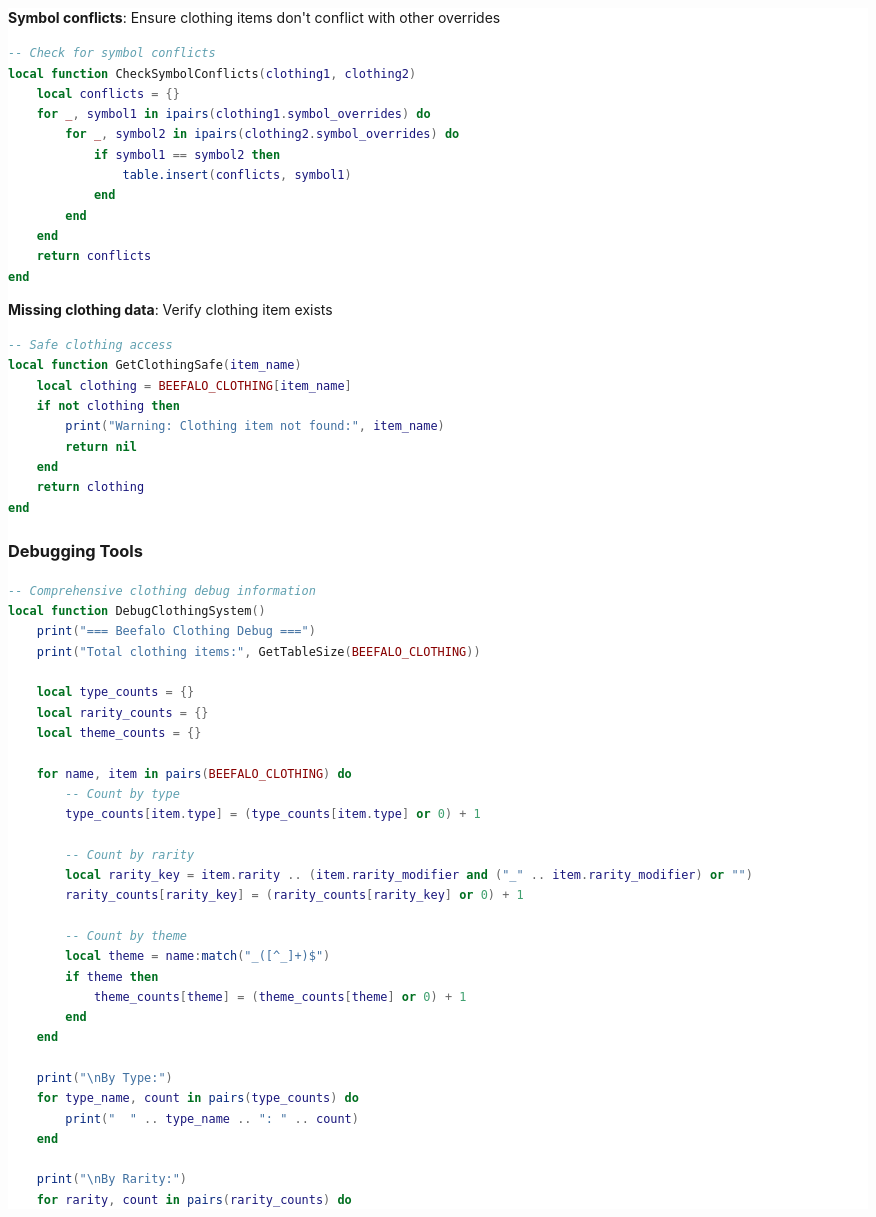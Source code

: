 **Symbol conflicts**: Ensure clothing items don't conflict with other overrides

```lua
-- Check for symbol conflicts
local function CheckSymbolConflicts(clothing1, clothing2)
    local conflicts = {}
    for _, symbol1 in ipairs(clothing1.symbol_overrides) do
        for _, symbol2 in ipairs(clothing2.symbol_overrides) do
            if symbol1 == symbol2 then
                table.insert(conflicts, symbol1)
            end
        end
    end
    return conflicts
end
```

**Missing clothing data**: Verify clothing item exists

```lua
-- Safe clothing access
local function GetClothingSafe(item_name)
    local clothing = BEEFALO_CLOTHING[item_name]
    if not clothing then
        print("Warning: Clothing item not found:", item_name)
        return nil
    end
    return clothing
end
```

### Debugging Tools

```lua
-- Comprehensive clothing debug information
local function DebugClothingSystem()
    print("=== Beefalo Clothing Debug ===")
    print("Total clothing items:", GetTableSize(BEEFALO_CLOTHING))
    
    local type_counts = {}
    local rarity_counts = {}
    local theme_counts = {}
    
    for name, item in pairs(BEEFALO_CLOTHING) do
        -- Count by type
        type_counts[item.type] = (type_counts[item.type] or 0) + 1
        
        -- Count by rarity
        local rarity_key = item.rarity .. (item.rarity_modifier and ("_" .. item.rarity_modifier) or "")
        rarity_counts[rarity_key] = (rarity_counts[rarity_key] or 0) + 1
        
        -- Count by theme
        local theme = name:match("_([^_]+)$")
        if theme then
            theme_counts[theme] = (theme_counts[theme] or 0) + 1
        end
    end
    
    print("\nBy Type:")
    for type_name, count in pairs(type_counts) do
        print("  " .. type_name .. ": " .. count)
    end
    
    print("\nBy Rarity:")
    for rarity, count in pairs(rarity_counts) do
```